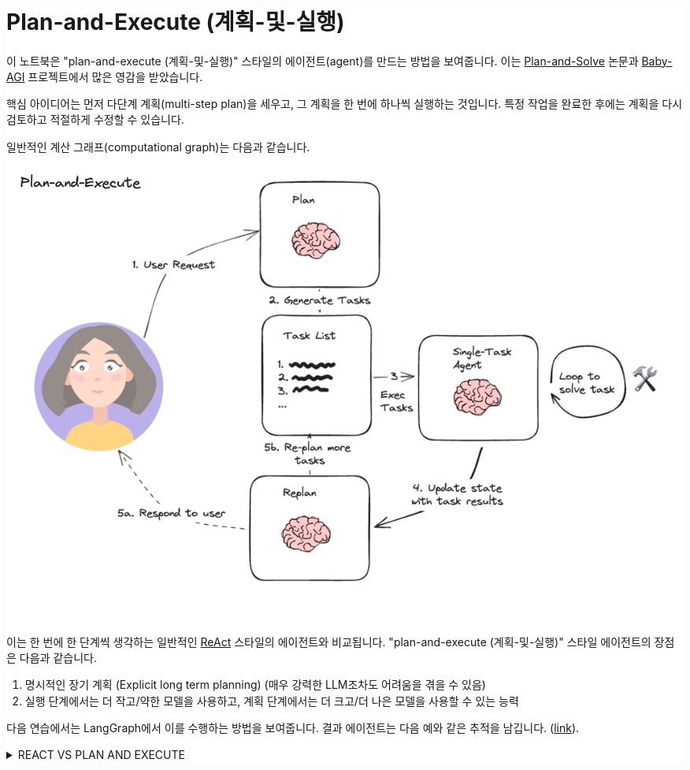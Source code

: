 # Plan-and-Execute (계획-및-실행)

이 노트북은 "plan-and-execute (계획-및-실행)" 스타일의 에이전트(agent)를 만드는 방법을 보여줍니다. 이는 [Plan-and-Solve](https://arxiv.org/abs/2305.04091) 논문과 [Baby-AGI](https://github.com/yoheinakajima/babyagi) 프로젝트에서 많은 영감을 받았습니다.

핵심 아이디어는 먼저 다단계 계획(multi-step plan)을 세우고, 그 계획을 한 번에 하나씩 실행하는 것입니다. 특정 작업을 완료한 후에는 계획을 다시 검토하고 적절하게 수정할 수 있습니다.

일반적인 계산 그래프(computational graph)는 다음과 같습니다.

![plan-and-execute diagram](plan-and-execute_ko_files/86cf6404-3d9b-41cb-ab97-5e451f576620.png)

이는 한 번에 한 단계씩 생각하는 일반적인 [ReAct](https://arxiv.org/abs/2210.03629) 스타일의 에이전트와 비교됩니다. "plan-and-execute (계획-및-실행)" 스타일 에이전트의 장점은 다음과 같습니다.

1. 명시적인 장기 계획 (Explicit long term planning) (매우 강력한 LLM조차도 어려움을 겪을 수 있음)
2. 실행 단계에서는 더 작고/약한 모델을 사용하고, 계획 단계에서는 더 크고/더 나은 모델을 사용할 수 있는 능력

다음 연습에서는 LangGraph에서 이를 수행하는 방법을 보여줍니다. 결과 에이전트는 다음 예와 같은 추적을 남깁니다. ([link](https://smith.langchain.com/public/d46e24d3-dda6-44d5-9550-b618fca4e0d4/r)).

<details><summary>REACT VS PLAN AND EXECUTE</summary></details>
